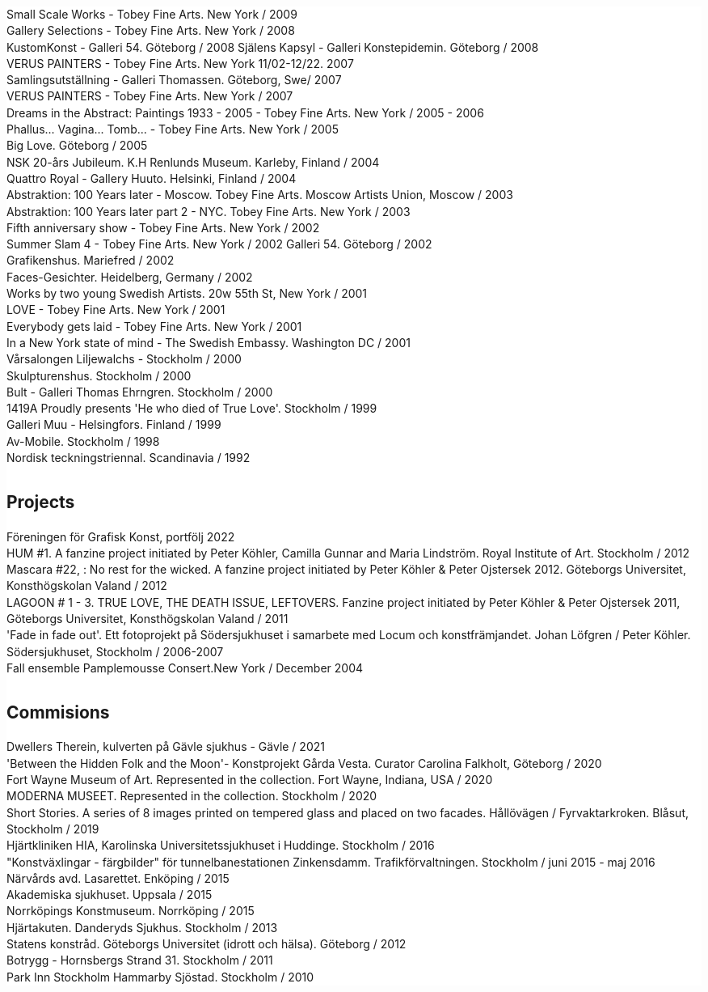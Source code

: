 Small Scale Works - Tobey Fine Arts. New York / 2009  
Gallery Selections - Tobey Fine Arts. New York / 2008  
KustomKonst - Galleri 54. Göteborg / 2008
Själens Kapsyl - Galleri Konstepidemin. Göteborg / 2008  
VERUS PAINTERS - Tobey Fine Arts. New York 11/02-12/22. 2007  
Samlingsutställning - Galleri Thomassen. Göteborg, Swe/ 2007  
VERUS PAINTERS - Tobey Fine Arts. New York / 2007  
Dreams in the Abstract: Paintings 1933 - 2005 - Tobey Fine Arts. New York / 2005 - 2006  
Phallus... Vagina... Tomb... - Tobey Fine Arts. New York / 2005  
Big Love. Göteborg / 2005  
NSK 20-års Jubileum. K.H Renlunds Museum. Karleby, Finland / 2004  
Quattro Royal - Gallery Huuto. Helsinki, Finland / 2004  
Abstraktion: 100 Years later - Moscow. Tobey Fine Arts. Moscow Artists Union, Moscow / 2003  
Abstraktion: 100 Years later part 2 - NYC. Tobey Fine Arts. New York / 2003  
Fifth anniversary show - Tobey Fine Arts. New York / 2002  
Summer Slam 4 - Tobey Fine Arts. New York / 2002
Galleri 54. Göteborg / 2002  
Grafikenshus. Mariefred / 2002  
Faces-Gesichter. Heidelberg, Germany / 2002  
Works by two young Swedish Artists. 20w 55th St, New York / 2001  
LOVE - Tobey Fine Arts. New York / 2001  
Everybody gets laid - Tobey Fine Arts. New York / 2001  
In a New York state of mind - The Swedish Embassy. Washington DC / 2001  
Vårsalongen Liljewalchs - Stockholm / 2000  
Skulpturenshus. Stockholm / 2000  
Bult - Galleri Thomas Ehrngren. Stockholm / 2000  
1419A Proudly presents 'He who died of True Love'. Stockholm / 1999  
Galleri Muu - Helsingfors. Finland / 1999  
Av-Mobile. Stockholm / 1998  
Nordisk teckningstriennal. Scandinavia / 1992

## Projects

Föreningen för Grafisk Konst, portfölj 2022  
HUM #1. A fanzine project initiated by Peter Köhler, Camilla Gunnar and Maria Lindström. Royal Institute of Art. Stockholm / 2012  
Mascara #22, : No rest for the wicked. A fanzine project initiated by Peter Köhler & Peter Ojstersek 2012. Göteborgs Universitet, Konsthögskolan Valand / 2012  
LAGOON # 1 - 3. TRUE LOVE, THE DEATH ISSUE, LEFTOVERS. Fanzine project initiated by Peter Köhler & Peter Ojstersek 2011, Göteborgs Universitet, Konsthögskolan Valand / 2011  
'Fade in fade out'. Ett fotoprojekt på Södersjukhuset i samarbete med Locum och konstfrämjandet. Johan Löfgren / Peter Köhler. Södersjukhuset, Stockholm / 2006-2007  
Fall ensemble Pamplemousse Consert.New York / December 2004

## Commisions

Dwellers Therein, kulverten på Gävle sjukhus - Gävle / 2021  
'Between the Hidden Folk and the Moon'- Konstprojekt Gårda Vesta. Curator Carolina Falkholt, Göteborg / 2020  
Fort Wayne Museum of Art. Represented in the collection. Fort Wayne, Indiana, USA / 2020  
MODERNA MUSEET. Represented in the collection. Stockholm / 2020  
Short Stories. A series of 8 images printed on tempered glass and placed on two facades. Hållövägen / Fyrvaktarkroken. Blåsut, Stockholm / 2019  
Hjärtkliniken HIA, Karolinska Universitetssjukhuset i Huddinge. Stockholm / 2016  
"Konstväxlingar - färgbilder" för tunnelbanestationen Zinkensdamm. Trafikförvaltningen. Stockholm / juni 2015 - maj 2016  
Närvårds avd. Lasarettet. Enköping / 2015  
Akademiska sjukhuset. Uppsala / 2015  
Norrköpings Konstmuseum. Norrköping / 2015  
Hjärtakuten. Danderyds Sjukhus. Stockholm / 2013  
Statens konstråd. Göteborgs Universitet (idrott och hälsa). Göteborg / 2012  
Botrygg - Hornsbergs Strand 31. Stockholm / 2011  
Park Inn Stockholm Hammarby Sjöstad. Stockholm / 2010  